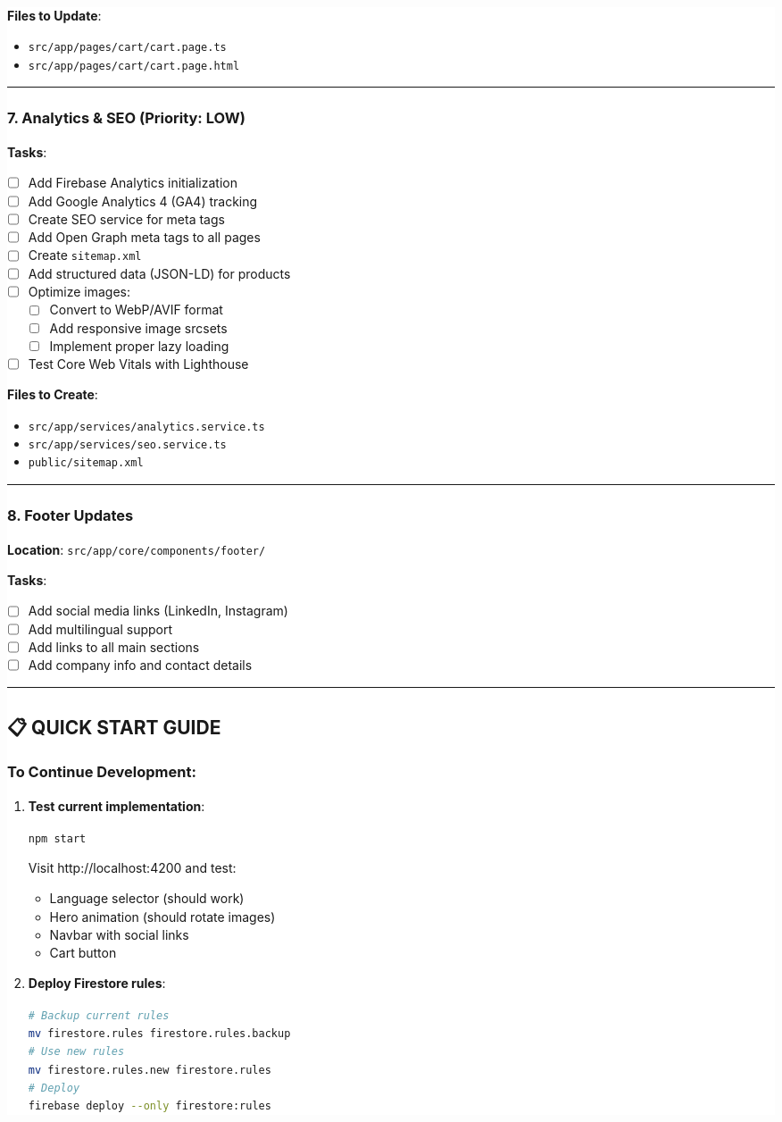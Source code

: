 **Files to Update**:
- `src/app/pages/cart/cart.page.ts`
- `src/app/pages/cart/cart.page.html`

---

### 7. Analytics & SEO (Priority: LOW)
**Tasks**:
- [ ] Add Firebase Analytics initialization
- [ ] Add Google Analytics 4 (GA4) tracking
- [ ] Create SEO service for meta tags
- [ ] Add Open Graph meta tags to all pages
- [ ] Create `sitemap.xml`
- [ ] Add structured data (JSON-LD) for products
- [ ] Optimize images:
  - [ ] Convert to WebP/AVIF format
  - [ ] Add responsive image srcsets
  - [ ] Implement proper lazy loading
- [ ] Test Core Web Vitals with Lighthouse

**Files to Create**:
- `src/app/services/analytics.service.ts`
- `src/app/services/seo.service.ts`
- `public/sitemap.xml`

---

### 8. Footer Updates
**Location**: `src/app/core/components/footer/`

**Tasks**:
- [ ] Add social media links (LinkedIn, Instagram)
- [ ] Add multilingual support
- [ ] Add links to all main sections
- [ ] Add company info and contact details

---

## 📋 QUICK START GUIDE

### To Continue Development:

1. **Test current implementation**:
   ```bash
   npm start
   ```
   Visit http://localhost:4200 and test:
   - Language selector (should work)
   - Hero animation (should rotate images)
   - Navbar with social links
   - Cart button

2. **Deploy Firestore rules**:
   ```bash
   # Backup current rules
   mv firestore.rules firestore.rules.backup
   # Use new rules
   mv firestore.rules.new firestore.rules
   # Deploy
   firebase deploy --only firestore:rules
   ```

